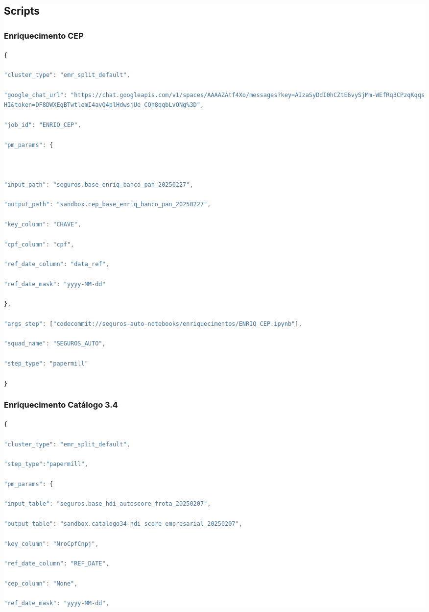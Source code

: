 ## Scripts

### Enriquecimento CEP

```javascript
{

"cluster_type": "emr_split_default",

"google_chat_url": "https://chat.googleapis.com/v1/spaces/AAAAZAtf4Xo/messages?key=AIzaSyDdI0hCZtE6vySjMm-WEfRq3CPzqKqqsHI&token=DF8DWXEgBTwtlemI4avQ4plHdwsjUe_CQh8qqbLvONg%3D",

"job_id": "ENRIQ_CEP",

"pm_params": {

  

"input_path": "seguros.base_enriq_banco_pan_20250227",

"output_path": "sandbox.cep_base_enriq_banco_pan_20250227",

"key_column": "CHAVE",

"cpf_column": "cpf",

"ref_date_column": "data_ref",

"ref_date_mask": "yyyy-MM-dd"

},

"args_step": ["codecommit://seguros-auto-notebooks/enriquecimentos/ENRIQ_CEP.ipynb"],

"squad_name": "SEGUROS_AUTO",

"step_type": "papermill"

}
```

### Enriquecimento Catálogo 3.4

```javascript
{

"cluster_type": "emr_split_default",

"step_type":"papermill",

"pm_params": {

"input_table": "seguros.base_hdi_autoscore_frota_20250207",

"output_table": "sandbox.catalogo34_hdi_score_empresarial_20250207",

"key_column": "NroCpfCnpj",

"ref_date_column": "REF_DATE",

"cep_column": "None",

"ref_date_mask": "yyyy-MM-dd",
```